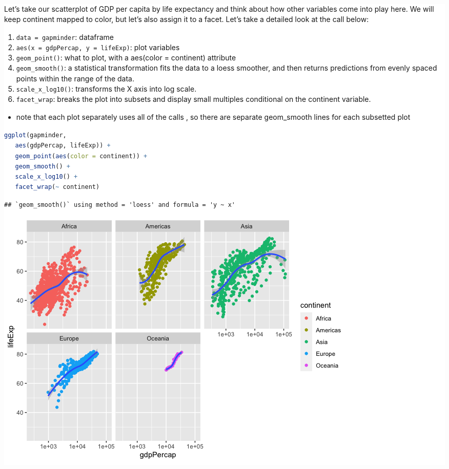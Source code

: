 Let’s take our scatterplot of GDP per capita by life expectancy and
think about how other variables come into play here. We will keep
continent mapped to color, but let’s also assign it to a facet. Let’s
take a detailed look at the call below:

1.  `data = gapminder`: dataframe
2.  `aes(x = gdpPercap, y = lifeExp)`: plot variables
3.  `geom_point()`: what to plot, with a aes(color = continent)
    attribute
4.  `geom_smooth()`: a statistical transformation fits the data to a
    loess smoother, and then returns predictions from evenly spaced
    points within the range of the data.
5.  `scale_x_log10()`: transforms the X axis into log scale.
6.  `facet_wrap`: breaks the plot into subsets and display small
    multiples conditional on the continent variable.

- note that each plot separately uses all of the calls , so there are
  separate geom_smooth lines for each subsetted plot

``` r
ggplot(gapminder, 
   aes(gdpPercap, lifeExp)) +
   geom_point(aes(color = continent)) +
   geom_smooth() +
   scale_x_log10() +
   facet_wrap(~ continent)
```

    ## `geom_smooth()` using method = 'loess' and formula = 'y ~ x'

![](Week-7-Bivariate_files/figure-gfm/unnamed-chunk-33-1.png)
